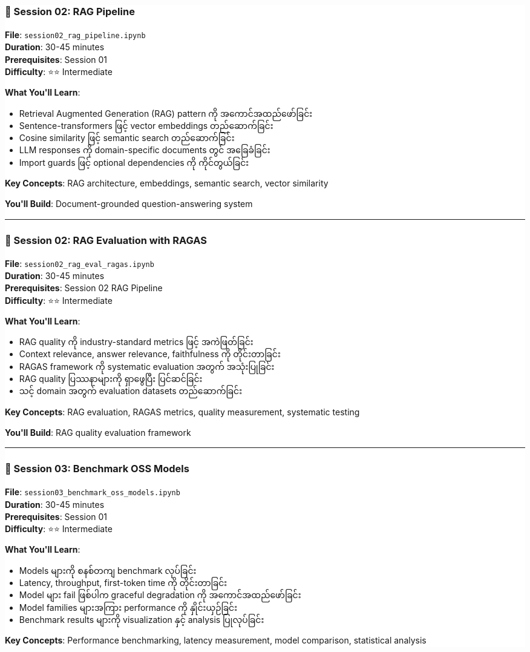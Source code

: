 
### 📗 Session 02: RAG Pipeline
**File**: `session02_rag_pipeline.ipynb`  
**Duration**: 30-45 minutes  
**Prerequisites**: Session 01  
**Difficulty**: ⭐⭐ Intermediate

**What You'll Learn**:
- Retrieval Augmented Generation (RAG) pattern ကို အကောင်အထည်ဖော်ခြင်း  
- Sentence-transformers ဖြင့် vector embeddings တည်ဆောက်ခြင်း  
- Cosine similarity ဖြင့် semantic search တည်ဆောက်ခြင်း  
- LLM responses ကို domain-specific documents တွင် အခြေခံခြင်း  
- Import guards ဖြင့် optional dependencies ကို ကိုင်တွယ်ခြင်း  

**Key Concepts**: RAG architecture, embeddings, semantic search, vector similarity

**You'll Build**: Document-grounded question-answering system

---

### 📗 Session 02: RAG Evaluation with RAGAS
**File**: `session02_rag_eval_ragas.ipynb`  
**Duration**: 30-45 minutes  
**Prerequisites**: Session 02 RAG Pipeline  
**Difficulty**: ⭐⭐ Intermediate

**What You'll Learn**:
- RAG quality ကို industry-standard metrics ဖြင့် အကဲဖြတ်ခြင်း  
- Context relevance, answer relevance, faithfulness ကို တိုင်းတာခြင်း  
- RAGAS framework ကို systematic evaluation အတွက် အသုံးပြုခြင်း  
- RAG quality ပြဿနာများကို ရှာဖွေပြီး ပြင်ဆင်ခြင်း  
- သင့် domain အတွက် evaluation datasets တည်ဆောက်ခြင်း  

**Key Concepts**: RAG evaluation, RAGAS metrics, quality measurement, systematic testing

**You'll Build**: RAG quality evaluation framework

---

### 📙 Session 03: Benchmark OSS Models
**File**: `session03_benchmark_oss_models.ipynb`  
**Duration**: 30-45 minutes  
**Prerequisites**: Session 01  
**Difficulty**: ⭐⭐ Intermediate

**What You'll Learn**:
- Models များကို စနစ်တကျ benchmark လုပ်ခြင်း  
- Latency, throughput, first-token time ကို တိုင်းတာခြင်း  
- Model များ fail ဖြစ်ပါက graceful degradation ကို အကောင်အထည်ဖော်ခြင်း  
- Model families များအကြား performance ကို နှိုင်းယှဉ်ခြင်း  
- Benchmark results များကို visualization နှင့် analysis ပြုလုပ်ခြင်း  

**Key Concepts**: Performance benchmarking, latency measurement, model comparison, statistical analysis
